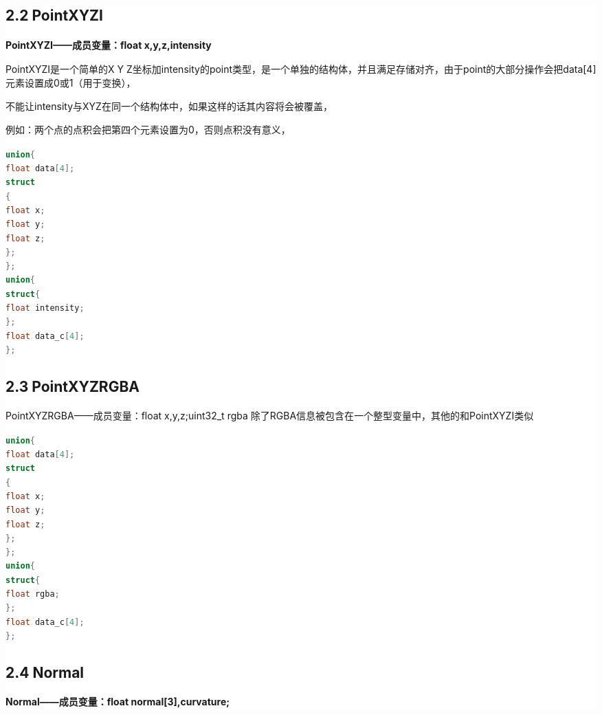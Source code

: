 ## 2.2 PointXYZI

**PointXYZI——成员变量：float x,y,z,intensity**

PointXYZI是一个简单的X Y Z坐标加intensity的point类型，是一个单独的结构体，并且满足存储对齐，由于point的大部分操作会把data[4]元素设置成0或1（用于变换），

不能让intensity与XYZ在同一个结构体中，如果这样的话其内容将会被覆盖，

例如：两个点的点积会把第四个元素设置为0，否则点积没有意义，

```C++
union{
float data[4];
struct
{
float x;
float y;
float z;
};
};
union{
struct{
float intensity;
};
float data_c[4];
};
```

## 2.3 PointXYZRGBA

 PointXYZRGBA——成员变量：float x,y,z;uint32_t rgba 除了RGBA信息被包含在一个整型变量中，其他的和PointXYZI类似

```C++
union{
float data[4];
struct
{
float x;
float y;
float z;
};
};
union{
struct{
float rgba;
};
float data_c[4];
};
```

## 2.4 Normal

**Normal——成员变量：float normal[3],curvature;**
